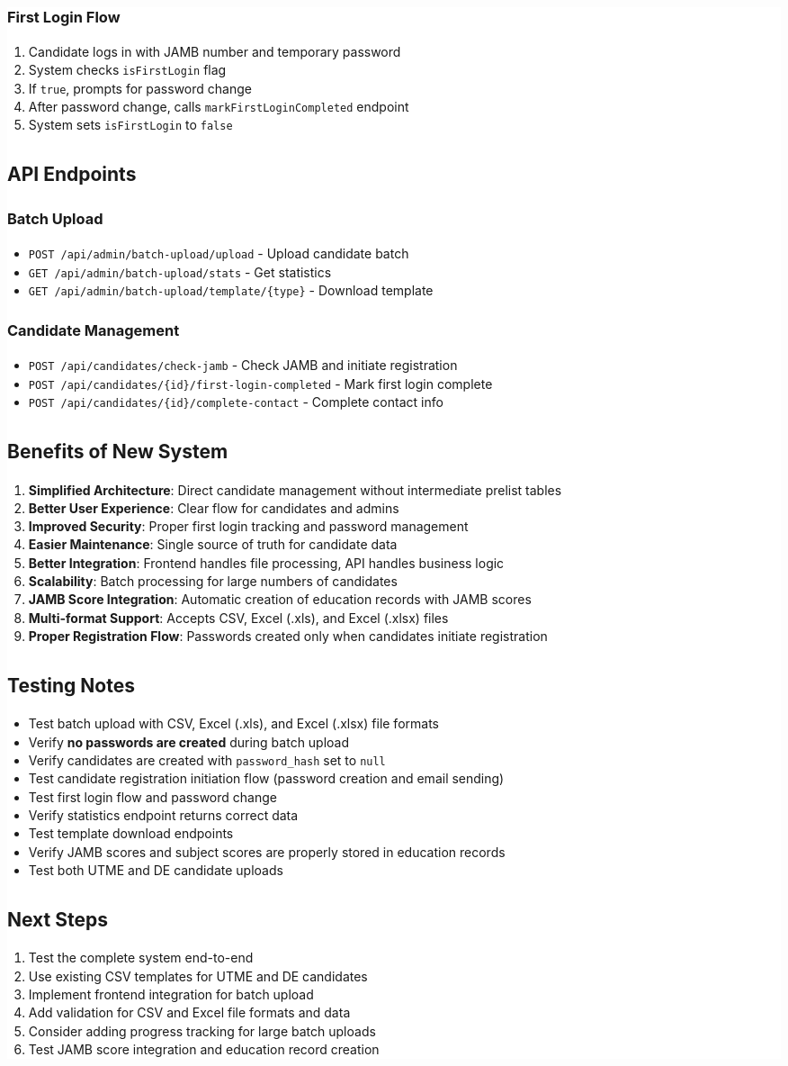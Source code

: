 ### First Login Flow

1. Candidate logs in with JAMB number and temporary password
2. System checks `isFirstLogin` flag
3. If `true`, prompts for password change
4. After password change, calls `markFirstLoginCompleted` endpoint
5. System sets `isFirstLogin` to `false`

## API Endpoints

### Batch Upload

- `POST /api/admin/batch-upload/upload` - Upload candidate batch
- `GET /api/admin/batch-upload/stats` - Get statistics
- `GET /api/admin/batch-upload/template/{type}` - Download template

### Candidate Management

- `POST /api/candidates/check-jamb` - Check JAMB and initiate registration
- `POST /api/candidates/{id}/first-login-completed` - Mark first login complete
- `POST /api/candidates/{id}/complete-contact` - Complete contact info

## Benefits of New System

1. **Simplified Architecture**: Direct candidate management without intermediate prelist tables
2. **Better User Experience**: Clear flow for candidates and admins
3. **Improved Security**: Proper first login tracking and password management
4. **Easier Maintenance**: Single source of truth for candidate data
5. **Better Integration**: Frontend handles file processing, API handles business logic
6. **Scalability**: Batch processing for large numbers of candidates
7. **JAMB Score Integration**: Automatic creation of education records with JAMB scores
8. **Multi-format Support**: Accepts CSV, Excel (.xls), and Excel (.xlsx) files
9. **Proper Registration Flow**: Passwords created only when candidates initiate registration

## Testing Notes

- Test batch upload with CSV, Excel (.xls), and Excel (.xlsx) file formats
- Verify **no passwords are created** during batch upload
- Verify candidates are created with `password_hash` set to `null`
- Test candidate registration initiation flow (password creation and email sending)
- Test first login flow and password change
- Verify statistics endpoint returns correct data
- Test template download endpoints
- Verify JAMB scores and subject scores are properly stored in education records
- Test both UTME and DE candidate uploads

## Next Steps

1. Test the complete system end-to-end
2. Use existing CSV templates for UTME and DE candidates
3. Implement frontend integration for batch upload
4. Add validation for CSV and Excel file formats and data
5. Consider adding progress tracking for large batch uploads
6. Test JAMB score integration and education record creation
